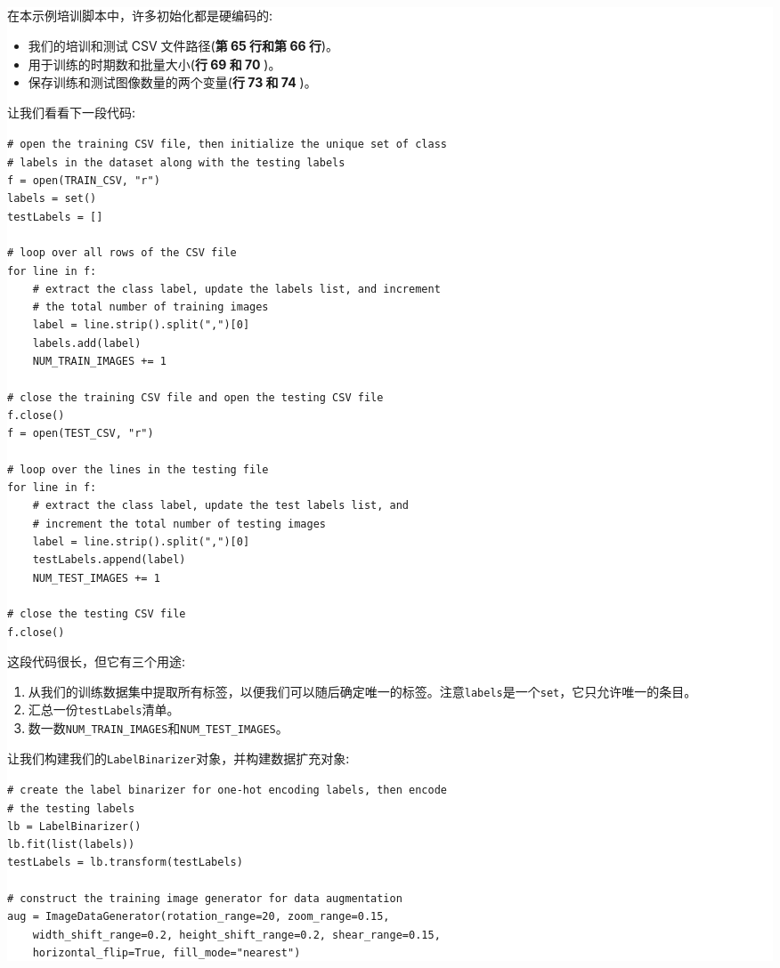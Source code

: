 在本示例培训脚本中，许多初始化都是硬编码的:

*   我们的培训和测试 CSV 文件路径(**第 65 行和第 66 行**)。
*   用于训练的时期数和批量大小(**行 69 和 70** )。
*   保存训练和测试图像数量的两个变量(**行 73 和 74** )。

让我们看看下一段代码:

```
# open the training CSV file, then initialize the unique set of class
# labels in the dataset along with the testing labels
f = open(TRAIN_CSV, "r")
labels = set()
testLabels = []

# loop over all rows of the CSV file
for line in f:
	# extract the class label, update the labels list, and increment
	# the total number of training images
	label = line.strip().split(",")[0]
	labels.add(label)
	NUM_TRAIN_IMAGES += 1

# close the training CSV file and open the testing CSV file
f.close()
f = open(TEST_CSV, "r")

# loop over the lines in the testing file
for line in f:
	# extract the class label, update the test labels list, and
	# increment the total number of testing images
	label = line.strip().split(",")[0]
	testLabels.append(label)
	NUM_TEST_IMAGES += 1

# close the testing CSV file
f.close()

```

这段代码很长，但它有三个用途:

1.  从我们的训练数据集中提取所有标签，以便我们可以随后确定唯一的标签。注意`labels`是一个`set`，它只允许唯一的条目。
2.  汇总一份`testLabels`清单。
3.  数一数`NUM_TRAIN_IMAGES`和`NUM_TEST_IMAGES`。

让我们构建我们的`LabelBinarizer`对象，并构建数据扩充对象:

```
# create the label binarizer for one-hot encoding labels, then encode
# the testing labels
lb = LabelBinarizer()
lb.fit(list(labels))
testLabels = lb.transform(testLabels)

# construct the training image generator for data augmentation
aug = ImageDataGenerator(rotation_range=20, zoom_range=0.15,
	width_shift_range=0.2, height_shift_range=0.2, shear_range=0.15,
	horizontal_flip=True, fill_mode="nearest")

```

